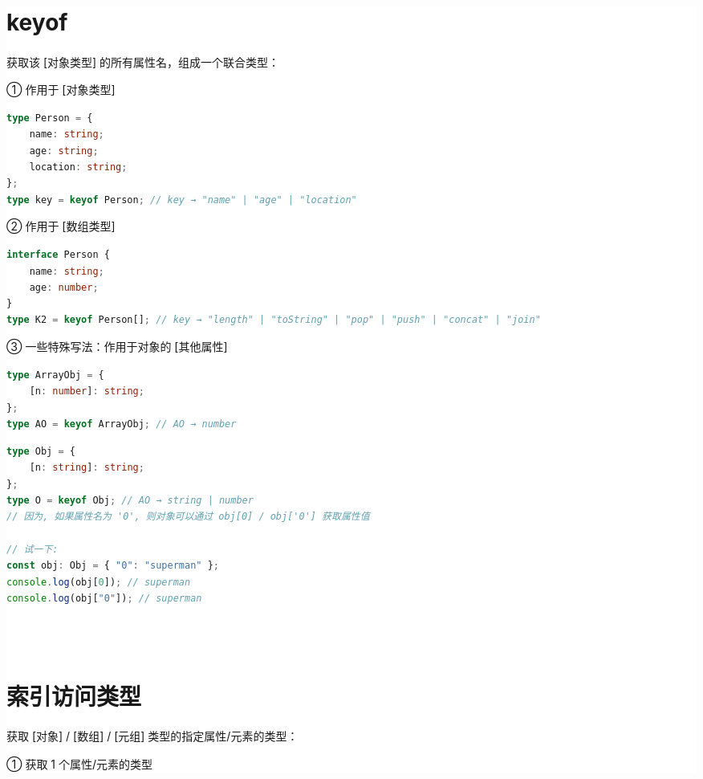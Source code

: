 # keyof

获取该 [对象类型] 的所有属性名，组成一个联合类型：

① 作用于 [对象类型]

```typescript
type Person = {
    name: string;
    age: string;
    location: string;
};
type key = keyof Person; // key → "name" | "age" | "location"
```

② 作用于 [数组类型]

```typescript
interface Person {
    name: string;
    age: number;
}
type K2 = keyof Person[]; // key → "length" | "toString" | "pop" | "push" | "concat" | "join"
```

③ 一些特殊写法：作用于对象的 [其他属性]

```typescript
type ArrayObj = {
    [n: number]: string;
};
type AO = keyof ArrayObj; // AO → number
```

```typescript
type Obj = {
    [n: string]: string;
};
type O = keyof Obj; // AO → string | number
// 因为, 如果属性名为 '0', 则对象可以通过 obj[0] / obj['0'] 获取属性值

// 试一下:
const obj: Obj = { "0": "superman" };
console.log(obj[0]); // superman
console.log(obj["0"]); // superman
```

<br><br>

# 索引访问类型

获取 [对象] / [数组] / [元组] 类型的指定属性/元素的类型：

① 获取 1 个属性/元素的类型
